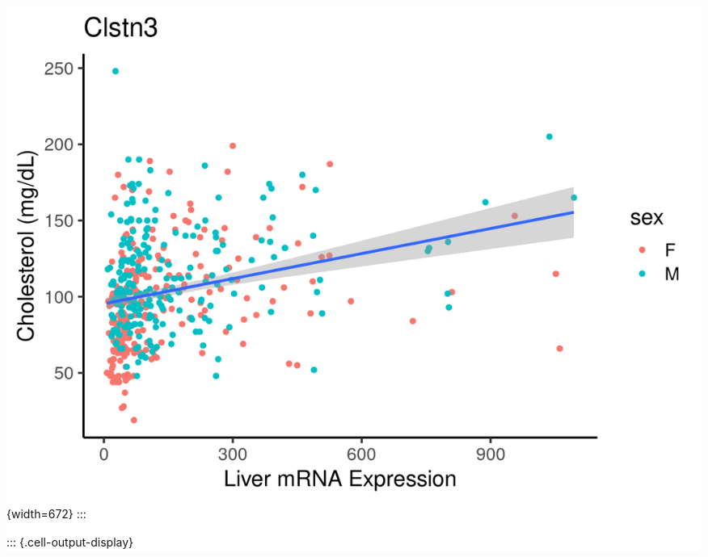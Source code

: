 ![](liver-mRNA-cholesterol-analyses_files/figure-html/plots-7.png){width=672}
:::

::: {.cell-output-display}
